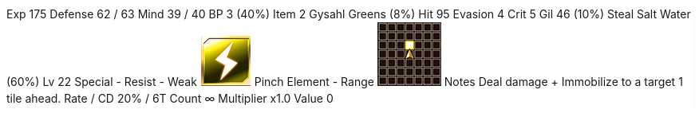   </tr>
  <tr>
    <td class="sp">Exp</td>
    <td>175</td>
    <td class="def">Defense</td>
    <td>62 <span class="hard">/ 63</span></td>
    <td class="mnd">Mind</td>
    <td>39 <span class="hard">/ 40</span></td>
    <th>BP</th>
    <td>3 (40%)</td>
    <th>Item 2</th>
    <td colspan="3">Gysahl Greens (8%)</td>
  </tr>
  <tr>
    <th>Hit</th>
    <td>95</td>
    <th>Evasion</th>
    <td>4</td>
    <th>Crit</th>
    <td>5</td>
    <th>Gil</th>
    <td>46 (10%)</td>
    <th>Steal</th>
    <td colspan="3">Salt Water (60%)</td>
  </tr>
  <tr>
    <th>Lv</th>
    <td>22</td>
    <th>Special</th>
    <td>-</td>
    <th>Resist</th>
    <td colspan="3">-</td>
    <th>Weak</th>
    <td colspan="3"><img src="../images/icon/thunder.png"/></td>
  </tr>
  <tr>
    <th colspan="13" class="abilityName">Pinch</th>
  </tr>
  <tr class="elementIcon">
    <th>Element</th>
    <td>-</td>
    <th>Range</th>
    <td><img src="../images/other/1_ahead.png"/></td>
    <th>Notes</th>
    <td colspan="8" class="leftText">Deal damage + Immobilize to a target 1 tile ahead.</td>
  </tr>
  <tr>
    <th>Rate / CD</th>
    <td colspan="2">20% / 6T</td>
    <th>Count</th>
    <td>∞</td>
    <th>Multiplier</th>
    <td>x1.0</td>
    <th>Value</th>
    <td>0</td>